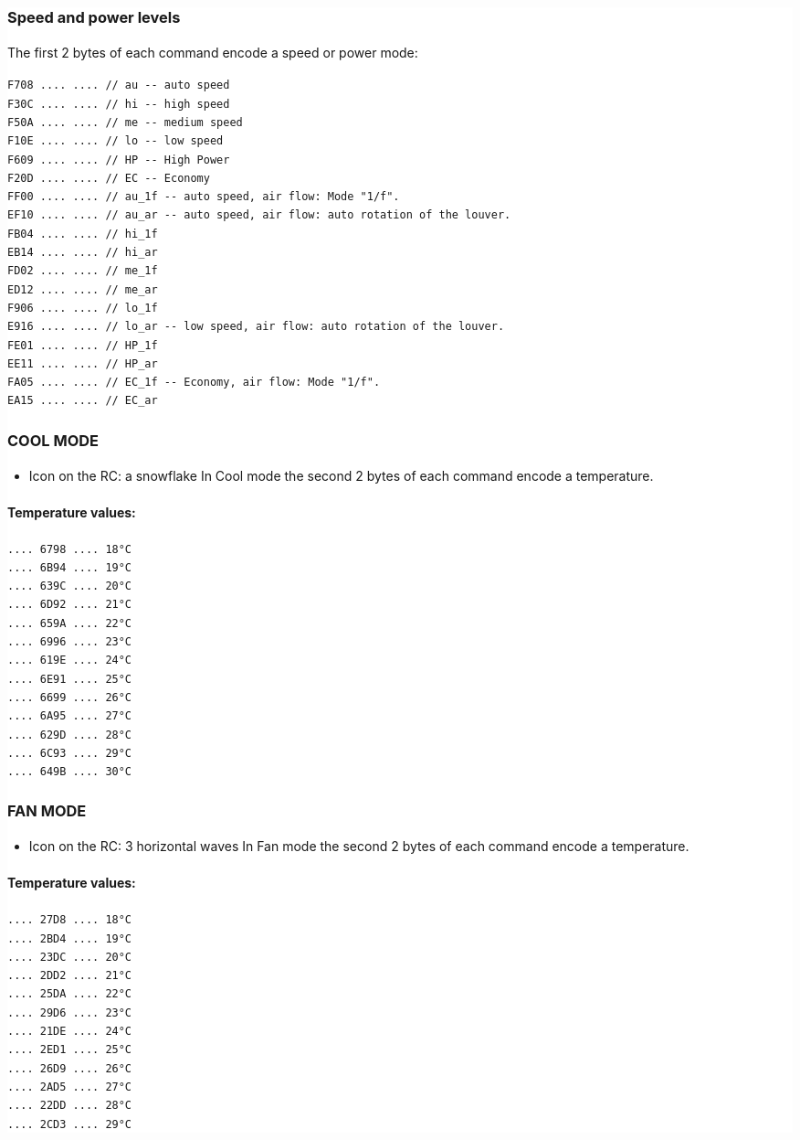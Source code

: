 ### Speed and power levels
The first 2 bytes of each command encode a speed or power mode:

```
F708 .... .... // au -- auto speed
F30C .... .... // hi -- high speed
F50A .... .... // me -- medium speed
F10E .... .... // lo -- low speed
F609 .... .... // HP -- High Power
F20D .... .... // EC -- Economy
FF00 .... .... // au_1f -- auto speed, air flow: Mode "1/f". 
EF10 .... .... // au_ar -- auto speed, air flow: auto rotation of the louver.
FB04 .... .... // hi_1f
EB14 .... .... // hi_ar
FD02 .... .... // me_1f
ED12 .... .... // me_ar
F906 .... .... // lo_1f 
E916 .... .... // lo_ar -- low speed, air flow: auto rotation of the louver.
FE01 .... .... // HP_1f
EE11 .... .... // HP_ar
FA05 .... .... // EC_1f -- Economy, air flow: Mode "1/f". 
EA15 .... .... // EC_ar
```
  


### COOL MODE
- Icon on the RC: a snowflake
In Cool mode the second 2 bytes of each command encode a temperature.
#### Temperature values:
```
.... 6798 .... 18°C
.... 6B94 .... 19°C
.... 639C .... 20°C
.... 6D92 .... 21°C
.... 659A .... 22°C
.... 6996 .... 23°C
.... 619E .... 24°C
.... 6E91 .... 25°C
.... 6699 .... 26°C
.... 6A95 .... 27°C
.... 629D .... 28°C
.... 6C93 .... 29°C
.... 649B .... 30°C
```
  

### FAN MODE
- Icon on the RC: 3 horizontal waves
In Fan mode the second 2 bytes of each command encode a temperature.
#### Temperature values:
```
.... 27D8 .... 18°C
.... 2BD4 .... 19°C
.... 23DC .... 20°C
.... 2DD2 .... 21°C
.... 25DA .... 22°C
.... 29D6 .... 23°C
.... 21DE .... 24°C
.... 2ED1 .... 25°C
.... 26D9 .... 26°C
.... 2AD5 .... 27°C
.... 22DD .... 28°C
.... 2CD3 .... 29°C
```